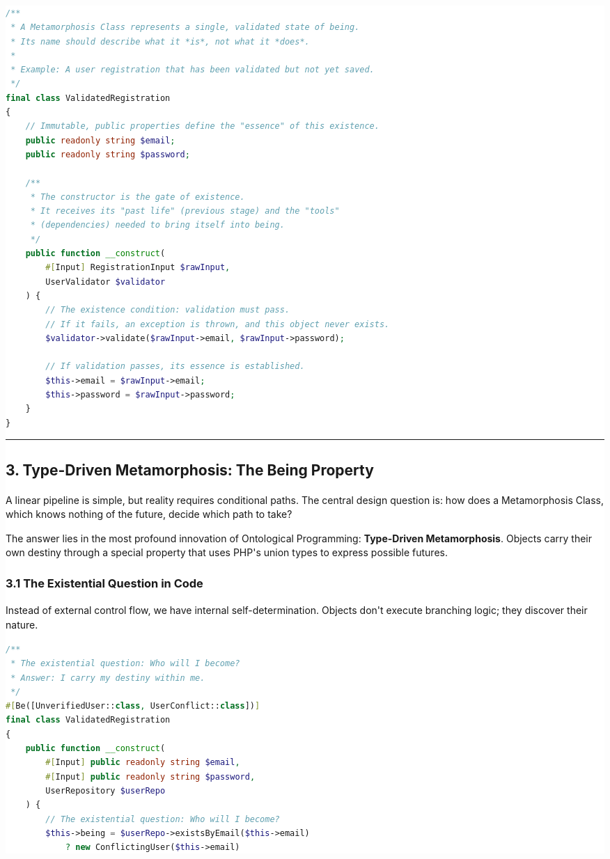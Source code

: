 ```php
/**
 * A Metamorphosis Class represents a single, validated state of being.
 * Its name should describe what it *is*, not what it *does*.
 *
 * Example: A user registration that has been validated but not yet saved.
 */
final class ValidatedRegistration
{
    // Immutable, public properties define the "essence" of this existence.
    public readonly string $email;
    public readonly string $password;

    /**
     * The constructor is the gate of existence.
     * It receives its "past life" (previous stage) and the "tools"
     * (dependencies) needed to bring itself into being.
     */
    public function __construct(
        #[Input] RegistrationInput $rawInput,
        UserValidator $validator
    ) {
        // The existence condition: validation must pass.
        // If it fails, an exception is thrown, and this object never exists.
        $validator->validate($rawInput->email, $rawInput->password);

        // If validation passes, its essence is established.
        $this->email = $rawInput->email;
        $this->password = $rawInput->password;
    }
}
```

---

## 3. Type-Driven Metamorphosis: The Being Property

A linear pipeline is simple, but reality requires conditional paths. The central design question is: how does a Metamorphosis Class, which knows nothing of the future, decide which path to take?

The answer lies in the most profound innovation of Ontological Programming: **Type-Driven Metamorphosis**. Objects carry their own destiny through a special property that uses PHP's union types to express possible futures.

### 3.1 The Existential Question in Code

Instead of external control flow, we have internal self-determination. Objects don't execute branching logic; they discover their nature.

```php
/**
 * The existential question: Who will I become?
 * Answer: I carry my destiny within me.
 */
#[Be([UnverifiedUser::class, UserConflict::class])]
final class ValidatedRegistration
{
    public function __construct(
        #[Input] public readonly string $email,
        #[Input] public readonly string $password,
        UserRepository $userRepo
    ) {
        // The existential question: Who will I become?
        $this->being = $userRepo->existsByEmail($this->email)
            ? new ConflictingUser($this->email)
```